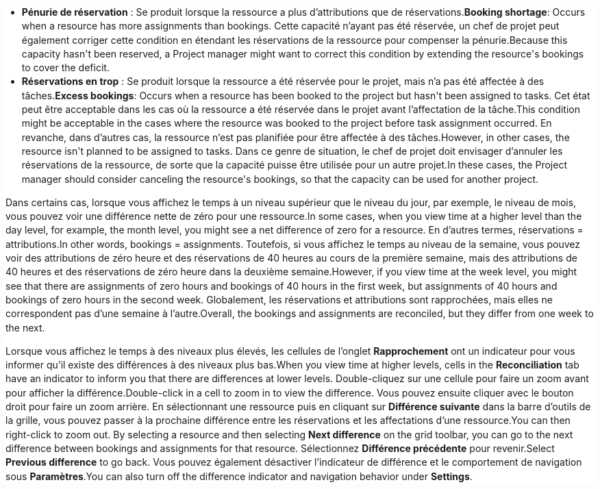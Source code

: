 - <span data-ttu-id="6192a-276">**Pénurie de réservation** : Se produit lorsque la ressource a plus d’attributions que de réservations.</span><span class="sxs-lookup"><span data-stu-id="6192a-276">**Booking shortage**: Occurs when a resource has more assignments than bookings.</span></span> <span data-ttu-id="6192a-277">Cette capacité n’ayant pas été réservée, un chef de projet peut également corriger cette condition en étendant les réservations de la ressource pour compenser la pénurie.</span><span class="sxs-lookup"><span data-stu-id="6192a-277">Because this capacity hasn't been reserved, a Project manager might want to correct this condition by extending the resource's bookings to cover the deficit.</span></span>
- <span data-ttu-id="6192a-278">**Réservations en trop** : Se produit lorsque la ressource a été réservée pour le projet, mais n’a pas été affectée à des tâches.</span><span class="sxs-lookup"><span data-stu-id="6192a-278">**Excess bookings**: Occurs when a resource has been booked to the project but hasn't been assigned to tasks.</span></span> <span data-ttu-id="6192a-279">Cet état peut être acceptable dans les cas où la ressource a été réservée dans le projet avant l’affectation de la tâche.</span><span class="sxs-lookup"><span data-stu-id="6192a-279">This condition might be acceptable in the cases where the resource was booked to the project before task assignment occurred.</span></span> <span data-ttu-id="6192a-280">En revanche, dans d’autres cas, la ressource n’est pas planifiée pour être affectée à des tâches.</span><span class="sxs-lookup"><span data-stu-id="6192a-280">However, in other cases, the resource isn't planned to be assigned to tasks.</span></span> <span data-ttu-id="6192a-281">Dans ce genre de situation, le chef de projet doit envisager d’annuler les réservations de la ressource, de sorte que la capacité puisse être utilisée pour un autre projet.</span><span class="sxs-lookup"><span data-stu-id="6192a-281">In these cases, the Project manager should consider canceling the resource's bookings, so that the capacity can be used for another project.</span></span>

<span data-ttu-id="6192a-282">Dans certains cas, lorsque vous affichez le temps à un niveau supérieur que le niveau du jour, par exemple, le niveau de mois, vous pouvez voir une différence nette de zéro pour une ressource.</span><span class="sxs-lookup"><span data-stu-id="6192a-282">In some cases, when you view time at a higher level than the day level, for example, the month level, you might see a net difference of zero for a resource.</span></span> <span data-ttu-id="6192a-283">En d’autres termes, réservations = attributions.</span><span class="sxs-lookup"><span data-stu-id="6192a-283">In other words, bookings = assignments.</span></span> <span data-ttu-id="6192a-284">Toutefois, si vous affichez le temps au niveau de la semaine, vous pouvez voir des attributions de zéro heure et des réservations de 40 heures au cours de la première semaine, mais des attributions de 40 heures et des réservations de zéro heure dans la deuxième semaine.</span><span class="sxs-lookup"><span data-stu-id="6192a-284">However, if you view time at the week level, you might see that there are assignments of zero hours and bookings of 40 hours in the first week, but assignments of 40 hours and bookings of zero hours in the second week.</span></span> <span data-ttu-id="6192a-285">Globalement, les réservations et attributions sont rapprochées, mais elles ne correspondent pas d’une semaine à l’autre.</span><span class="sxs-lookup"><span data-stu-id="6192a-285">Overall, the bookings and assignments are reconciled, but they differ from one week to the next.</span></span>

<span data-ttu-id="6192a-286">Lorsque vous affichez le temps à des niveaux plus élevés, les cellules de l’onglet **Rapprochement** ont un indicateur pour vous informer qu’il existe des différences à des niveaux plus bas.</span><span class="sxs-lookup"><span data-stu-id="6192a-286">When you view time at higher levels, cells in the **Reconciliation** tab have an indicator to inform you that there are differences at lower levels.</span></span> <span data-ttu-id="6192a-287">Double-cliquez sur une cellule pour faire un zoom avant pour afficher la différence.</span><span class="sxs-lookup"><span data-stu-id="6192a-287">Double-click in a cell to zoom in to view the difference.</span></span> <span data-ttu-id="6192a-288">Vous pouvez ensuite cliquer avec le bouton droit pour faire un zoom arrière. En sélectionnant une ressource puis en cliquant sur **Différence suivante** dans la barre d’outils de la grille, vous pouvez passer à la prochaine différence entre les réservations et les affectations d’une ressource.</span><span class="sxs-lookup"><span data-stu-id="6192a-288">You can then right-click to zoom out. By selecting a resource and then selecting **Next difference** on the grid toolbar, you can go to the next difference between bookings and assignments for that resource.</span></span> <span data-ttu-id="6192a-289">Sélectionnez **Différence précédente** pour revenir.</span><span class="sxs-lookup"><span data-stu-id="6192a-289">Select **Previous difference** to go back.</span></span> <span data-ttu-id="6192a-290">Vous pouvez également désactiver l’indicateur de différence et le comportement de navigation sous **Paramètres**.</span><span class="sxs-lookup"><span data-stu-id="6192a-290">You can also turn off the difference indicator and navigation behavior under **Settings**.</span></span>

